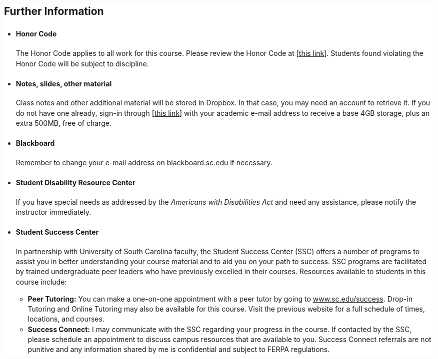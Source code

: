 ## Further Information

<ul class="list-group">
    <li class="list-group-item">
    	<h4 class="list-group-item-heading">
    		Honor Code
    	</h4>
    	The Honor Code applies to all work for this course.  Please review the Honor Code at [<a href="http://www.sc.edu/academicintegrity">this link</a>].  Students found violating the Honor Code will be subject to discipline.
    </li>
    <li class="list-group-item">
    	<h4 class="list-group-item-heading">
    		Notes, slides, other material
    	</h4>
    	<p class="list-group-item-text">
    		Class notes and other additional material will be stored in Dropbox. In that case, you may need an account to retrieve it. If you do not have one already, sign-in through [<a href="http://db.tt/Mtz4IUP">this link</a>] with your academic e-mail address to receive a base 4GB storage, plus an extra 500MB, free of charge.
    	</p>
    </li>
    <li class="list-group-item">
    	<h4 class="list-group-item-heading">
    		Blackboard
    	</h4>
    	<p class="list-goupt-item-text">
    		Remember to change your e-mail address on <a href="http://blackboard.sc.edu/">blackboard.sc.edu</a> if necessary.
    	</p>
    </li>
    <li class="list-group-item">
    	<h4 class="list-group-item-heading">
    		Student Disability Resource Center
    	</h4>
    	<p class="list-group-item-text">
    		If you have special needs as addressed by the <em>Americans with Disabilities Act</em> and need any assistance, please notify the instructor immediately.
    	</p>
    </li>
    <li class="list-group-item">
    	<h4 class="list-group-item-heading">
    		Student Success Center
    	</h4>
    	<p class="list-group-item-text">
    		In partnership with University of South Carolina faculty, the Student Success Center (SSC) offers a number of programs to assist you in better understanding your course material and to aid you on your path to success.  SSC programs are facilitated by trained undergraduate peer leaders who have previously excelled in their courses.  Resources available to students in this course include:
    		<ul>
    			<li><strong>Peer Tutoring:</strong> You can make a one-on-one appointment with a peer tutor by going to <a href="http://www.sc.edu/success">www.sc.edu/success</a>. Drop-in Tutoring and Online Tutoring may also be available for this course.  Visit the previous website for a full schedule of times, locations, and courses.</li>
    			<li><strong>Success Connect:</strong> I may communicate with the SSC regarding your progress in the course.  If contacted by the SSC, please schedule an appointment to discuss campus resources that are available to you.  Success Connect referrals are not punitive and any information shared by me is confidential and subject to FERPA regulations.</li>
    		</ul>
    	</p>
    	<p class="list-group-item-text">